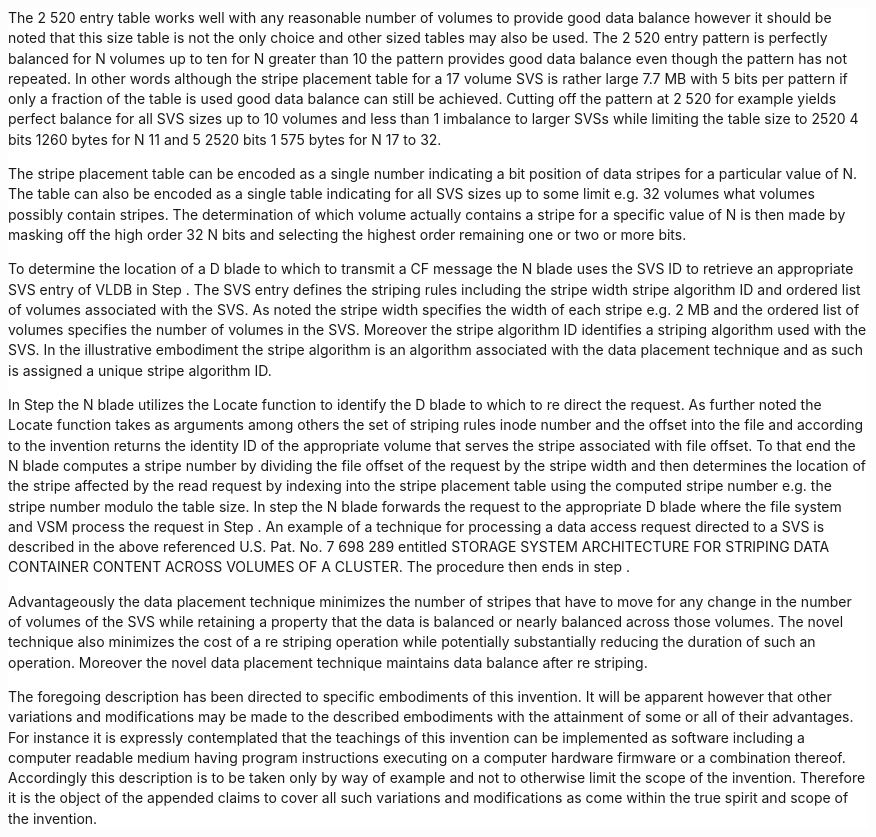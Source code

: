 The 2 520 entry table works well with any reasonable number of volumes to provide good data balance however it should be noted that this size table is not the only choice and other sized tables may also be used. The 2 520 entry pattern is perfectly balanced for N volumes up to ten for N greater than 10 the pattern provides good data balance even though the pattern has not repeated. In other words although the stripe placement table for a 17 volume SVS is rather large 7.7 MB with 5 bits per pattern if only a fraction of the table is used good data balance can still be achieved. Cutting off the pattern at 2 520 for example yields perfect balance for all SVS sizes up to 10 volumes and less than 1 imbalance to larger SVSs while limiting the table size to 2520 4 bits 1260 bytes for N 11 and 5 2520 bits 1 575 bytes for N 17 to 32.

The stripe placement table can be encoded as a single number indicating a bit position of data stripes for a particular value of N. The table can also be encoded as a single table indicating for all SVS sizes up to some limit e.g. 32 volumes what volumes possibly contain stripes. The determination of which volume actually contains a stripe for a specific value of N is then made by masking off the high order 32 N bits and selecting the highest order remaining one or two or more bits.

To determine the location of a D blade to which to transmit a CF message the N blade uses the SVS ID to retrieve an appropriate SVS entry of VLDB in Step . The SVS entry defines the striping rules including the stripe width stripe algorithm ID and ordered list of volumes associated with the SVS. As noted the stripe width specifies the width of each stripe e.g. 2 MB and the ordered list of volumes specifies the number of volumes in the SVS. Moreover the stripe algorithm ID identifies a striping algorithm used with the SVS. In the illustrative embodiment the stripe algorithm is an algorithm associated with the data placement technique and as such is assigned a unique stripe algorithm ID.

In Step the N blade utilizes the Locate function to identify the D blade to which to re direct the request. As further noted the Locate function takes as arguments among others the set of striping rules inode number and the offset into the file and according to the invention returns the identity ID of the appropriate volume that serves the stripe associated with file offset. To that end the N blade computes a stripe number by dividing the file offset of the request by the stripe width and then determines the location of the stripe affected by the read request by indexing into the stripe placement table using the computed stripe number e.g. the stripe number modulo the table size. In step the N blade forwards the request to the appropriate D blade where the file system and VSM process the request in Step . An example of a technique for processing a data access request directed to a SVS is described in the above referenced U.S. Pat. No. 7 698 289 entitled STORAGE SYSTEM ARCHITECTURE FOR STRIPING DATA CONTAINER CONTENT ACROSS VOLUMES OF A CLUSTER. The procedure then ends in step .

Advantageously the data placement technique minimizes the number of stripes that have to move for any change in the number of volumes of the SVS while retaining a property that the data is balanced or nearly balanced across those volumes. The novel technique also minimizes the cost of a re striping operation while potentially substantially reducing the duration of such an operation. Moreover the novel data placement technique maintains data balance after re striping.

The foregoing description has been directed to specific embodiments of this invention. It will be apparent however that other variations and modifications may be made to the described embodiments with the attainment of some or all of their advantages. For instance it is expressly contemplated that the teachings of this invention can be implemented as software including a computer readable medium having program instructions executing on a computer hardware firmware or a combination thereof. Accordingly this description is to be taken only by way of example and not to otherwise limit the scope of the invention. Therefore it is the object of the appended claims to cover all such variations and modifications as come within the true spirit and scope of the invention.

